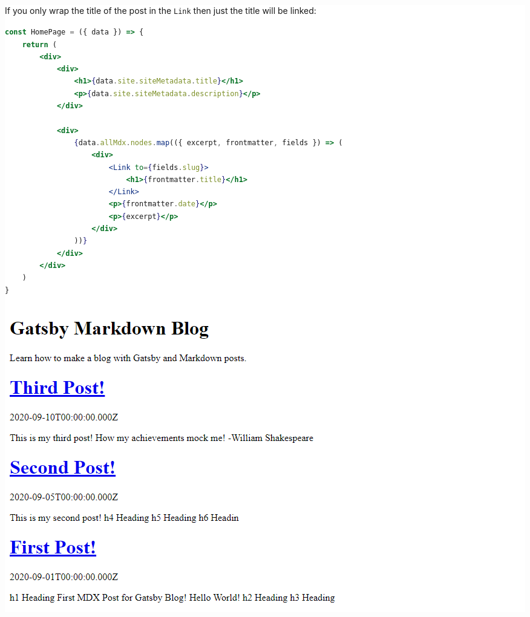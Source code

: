 If you only wrap the title of the post in the `Link` then just the title will be linked:

```jsx
const HomePage = ({ data }) => {
    return (
        <div>
            <div>
                <h1>{data.site.siteMetadata.title}</h1>
                <p>{data.site.siteMetadata.description}</p>
            </div>

            <div>
                {data.allMdx.nodes.map(({ excerpt, frontmatter, fields }) => (
                    <div>
                        <Link to={fields.slug}>
                            <h1>{frontmatter.title}</h1>
                        </Link>
                        <p>{frontmatter.date}</p>
                        <p>{excerpt}</p>
                    </div>
                ))}
            </div>
        </div>
    )
}
```

![Homepage with List of Linked Posts - Title Link](/screenshots/15.png)
